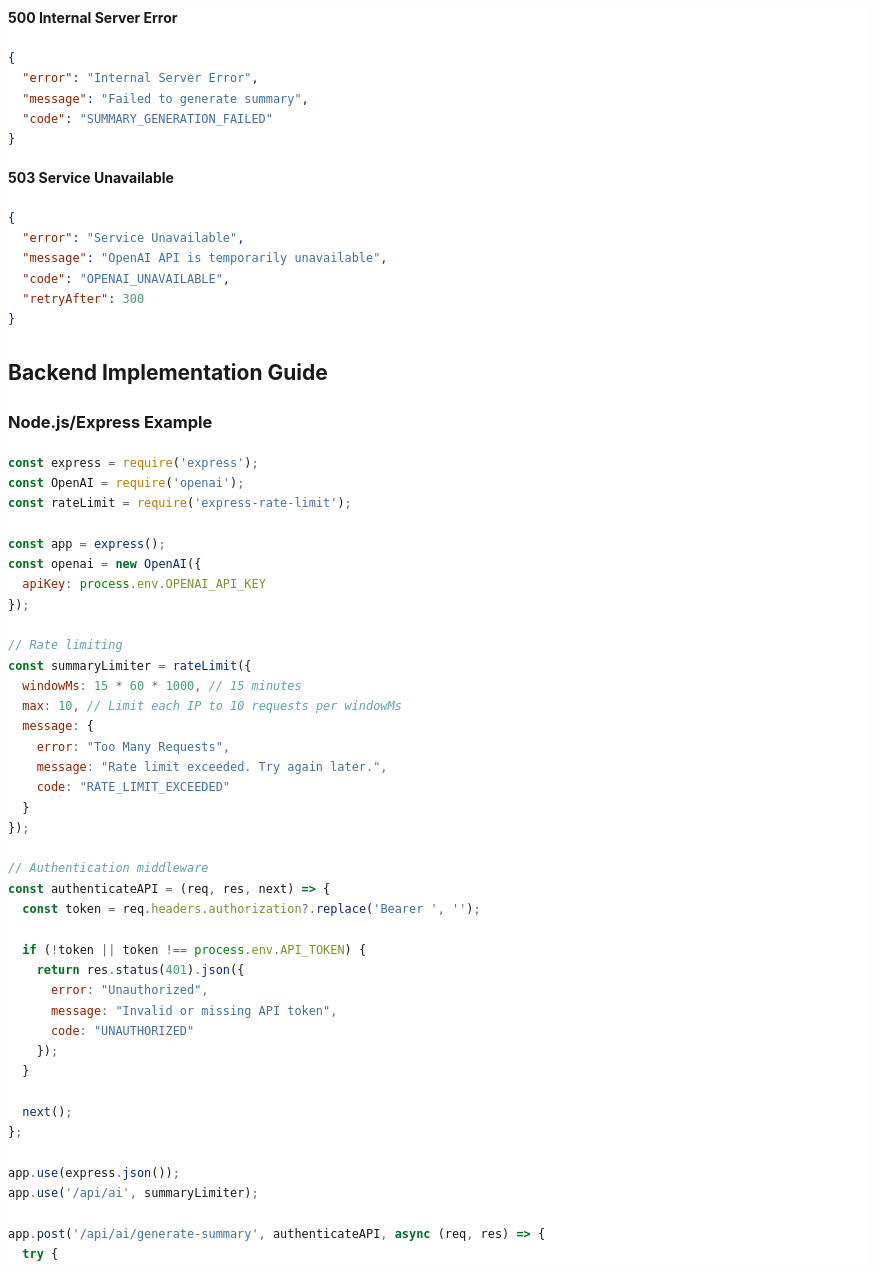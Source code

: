 #### 500 Internal Server Error
```json
{
  "error": "Internal Server Error",
  "message": "Failed to generate summary",
  "code": "SUMMARY_GENERATION_FAILED"
}
```

#### 503 Service Unavailable
```json
{
  "error": "Service Unavailable",
  "message": "OpenAI API is temporarily unavailable",
  "code": "OPENAI_UNAVAILABLE",
  "retryAfter": 300
}
```

## Backend Implementation Guide

### Node.js/Express Example

```javascript
const express = require('express');
const OpenAI = require('openai');
const rateLimit = require('express-rate-limit');

const app = express();
const openai = new OpenAI({
  apiKey: process.env.OPENAI_API_KEY
});

// Rate limiting
const summaryLimiter = rateLimit({
  windowMs: 15 * 60 * 1000, // 15 minutes
  max: 10, // Limit each IP to 10 requests per windowMs
  message: {
    error: "Too Many Requests",
    message: "Rate limit exceeded. Try again later.",
    code: "RATE_LIMIT_EXCEEDED"
  }
});

// Authentication middleware
const authenticateAPI = (req, res, next) => {
  const token = req.headers.authorization?.replace('Bearer ', '');
  
  if (!token || token !== process.env.API_TOKEN) {
    return res.status(401).json({
      error: "Unauthorized",
      message: "Invalid or missing API token",
      code: "UNAUTHORIZED"
    });
  }
  
  next();
};

app.use(express.json());
app.use('/api/ai', summaryLimiter);

app.post('/api/ai/generate-summary', authenticateAPI, async (req, res) => {
  try {
```